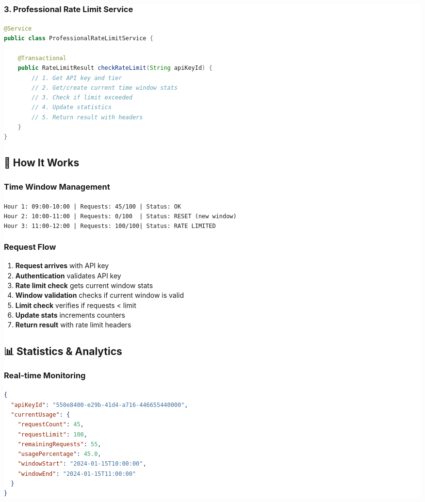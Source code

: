 ### **3. Professional Rate Limit Service**
```java
@Service
public class ProfessionalRateLimitService {
    
    @Transactional
    public RateLimitResult checkRateLimit(String apiKeyId) {
        // 1. Get API key and tier
        // 2. Get/create current time window stats
        // 3. Check if limit exceeded
        // 4. Update statistics
        // 5. Return result with headers
    }
}
```

## 🔄 **How It Works**

### **Time Window Management**
```
Hour 1: 09:00-10:00 | Requests: 45/100 | Status: OK
Hour 2: 10:00-11:00 | Requests: 0/100  | Status: RESET (new window)
Hour 3: 11:00-12:00 | Requests: 100/100| Status: RATE LIMITED
```

### **Request Flow**
1. **Request arrives** with API key
2. **Authentication** validates API key
3. **Rate limit check** gets current window stats
4. **Window validation** checks if current window is valid
5. **Limit check** verifies if requests < limit
6. **Update stats** increments counters
7. **Return result** with rate limit headers

## 📊 **Statistics & Analytics**

### **Real-time Monitoring**
```json
{
  "apiKeyId": "550e8400-e29b-41d4-a716-446655440000",
  "currentUsage": {
    "requestCount": 45,
    "requestLimit": 100,
    "remainingRequests": 55,
    "usagePercentage": 45.0,
    "windowStart": "2024-01-15T10:00:00",
    "windowEnd": "2024-01-15T11:00:00"
  }
}
```

